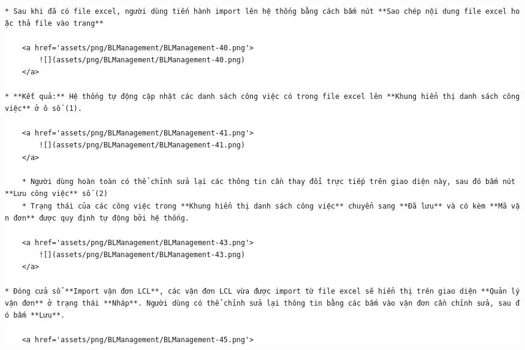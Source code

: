     * Sau khi đã có file excel, người dùng tiến hành import lên hệ thống bằng cách bấm nút **Sao chép nội dung file excel hoặc thả file vào trang**

        <a href='assets/png/BLManagement/BLManagement-40.png'>
            ![](assets/png/BLManagement/BLManagement-40.png)
        </a>  

    * **Kết quả:** Hệ thống tự động cập nhật các danh sách công việc có trong file excel lên **Khung hiển thị danh sách công việc** ở ô số (1). 

        <a href='assets/png/BLManagement/BLManagement-41.png'>
            ![](assets/png/BLManagement/BLManagement-41.png)
        </a>

        * Người dùng hoàn toàn có thể chỉnh sửa lại các thông tin cần thay đổi trực tiếp trên giao diện này, sau đó bấm nút **Lưu công việc** số (2)
        * Trạng thái của các công việc trong **Khung hiển thị danh sách công việc** chuyển sang **Đã lưu** và có kèm **Mã vận đơn** được quy định tự động bởi hệ thống.
        
        <a href='assets/png/BLManagement/BLManagement-43.png'>
            ![](assets/png/BLManagement/BLManagement-43.png)
        </a>

    * Đóng cửa sổ **Import vận đơn LCL**, các vận đơn LCL vừa được import từ file excel sẽ hiển thị trên giao diện **Quản lý vận đơn** ở trạng thái **Nháp**. Người dùng có thể chỉnh sửa lại thông tin bằng các bấm vào vận đơn cần chỉnh sửa, sau đó bấm **Lưu**.

        <a href='assets/png/BLManagement/BLManagement-45.png'>